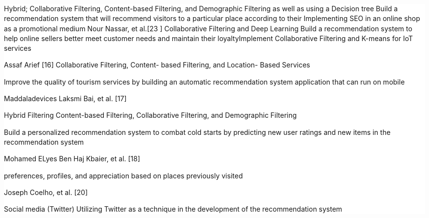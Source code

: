 


Hybrid; Collaborative Filtering, Content-based Filtering, and Demographic Filtering as well as using a Decision tree Build a recommendation system that will recommend visitors to a particular place according to their Implementing SEO in an online shop as a promotional medium Nour Nassar, et al.[23 ] Collaborative Filtering and Deep Learning Build a recommendation system to help online sellers better meet customer needs and maintain their loyaltyImplement Collaborative Filtering 
and K-means for IoT services 

Assaf Arief [16] 
Collaborative Filtering, Content-
based Filtering, and Location-
Based Services 

Improve the quality of tourism 
services by building an automatic 
recommendation 
system 
application that can run on mobile 

Maddaladevices 
Laksmi Bai, et al. [17] 

Hybrid Filtering Content-based 
Filtering, Collaborative Filtering, 
and Demographic Filtering 

Build 
a 
personalized 
recommendation 
system 
to 
combat cold starts by predicting 
new user ratings and new items in 
the recommendation system 

Mohamed ELyes Ben 
Haj Kbaier, et al. [18] 

preferences, 
profiles, 
and 
appreciation based on places 
previously visited 

Joseph Coelho, et al. 
[20] 

Social media (Twitter) 
Utilizing Twitter as a technique in 
the 
development 
of 
the 
recommendation system 
